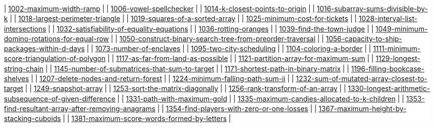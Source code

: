 | [1002-maximum-width-ramp](https://github.com/Vinay-Yadav01/CrackYourInternship/tree/master/1002-maximum-width-ramp) |
| [1006-vowel-spellchecker](https://github.com/Vinay-Yadav01/CrackYourInternship/tree/master/1006-vowel-spellchecker) |
| [1014-k-closest-points-to-origin](https://github.com/Vinay-Yadav01/CrackYourInternship/tree/master/1014-k-closest-points-to-origin) |
| [1016-subarray-sums-divisible-by-k](https://github.com/Vinay-Yadav01/CrackYourInternship/tree/master/1016-subarray-sums-divisible-by-k) |
| [1018-largest-perimeter-triangle](https://github.com/Vinay-Yadav01/CrackYourInternship/tree/master/1018-largest-perimeter-triangle) |
| [1019-squares-of-a-sorted-array](https://github.com/Vinay-Yadav01/CrackYourInternship/tree/master/1019-squares-of-a-sorted-array) |
| [1025-minimum-cost-for-tickets](https://github.com/Vinay-Yadav01/CrackYourInternship/tree/master/1025-minimum-cost-for-tickets) |
| [1028-interval-list-intersections](https://github.com/Vinay-Yadav01/CrackYourInternship/tree/master/1028-interval-list-intersections) |
| [1032-satisfiability-of-equality-equations](https://github.com/Vinay-Yadav01/CrackYourInternship/tree/master/1032-satisfiability-of-equality-equations) |
| [1036-rotting-oranges](https://github.com/Vinay-Yadav01/CrackYourInternship/tree/master/1036-rotting-oranges) |
| [1039-find-the-town-judge](https://github.com/Vinay-Yadav01/CrackYourInternship/tree/master/1039-find-the-town-judge) |
| [1049-minimum-domino-rotations-for-equal-row](https://github.com/Vinay-Yadav01/CrackYourInternship/tree/master/1049-minimum-domino-rotations-for-equal-row) |
| [1050-construct-binary-search-tree-from-preorder-traversal](https://github.com/Vinay-Yadav01/CrackYourInternship/tree/master/1050-construct-binary-search-tree-from-preorder-traversal) |
| [1056-capacity-to-ship-packages-within-d-days](https://github.com/Vinay-Yadav01/CrackYourInternship/tree/master/1056-capacity-to-ship-packages-within-d-days) |
| [1073-number-of-enclaves](https://github.com/Vinay-Yadav01/CrackYourInternship/tree/master/1073-number-of-enclaves) |
| [1095-two-city-scheduling](https://github.com/Vinay-Yadav01/CrackYourInternship/tree/master/1095-two-city-scheduling) |
| [1104-coloring-a-border](https://github.com/Vinay-Yadav01/CrackYourInternship/tree/master/1104-coloring-a-border) |
| [1111-minimum-score-triangulation-of-polygon](https://github.com/Vinay-Yadav01/CrackYourInternship/tree/master/1111-minimum-score-triangulation-of-polygon) |
| [1117-as-far-from-land-as-possible](https://github.com/Vinay-Yadav01/CrackYourInternship/tree/master/1117-as-far-from-land-as-possible) |
| [1121-partition-array-for-maximum-sum](https://github.com/Vinay-Yadav01/CrackYourInternship/tree/master/1121-partition-array-for-maximum-sum) |
| [1129-longest-string-chain](https://github.com/Vinay-Yadav01/CrackYourInternship/tree/master/1129-longest-string-chain) |
| [1145-number-of-submatrices-that-sum-to-target](https://github.com/Vinay-Yadav01/CrackYourInternship/tree/master/1145-number-of-submatrices-that-sum-to-target) |
| [1171-shortest-path-in-binary-matrix](https://github.com/Vinay-Yadav01/CrackYourInternship/tree/master/1171-shortest-path-in-binary-matrix) |
| [1196-filling-bookcase-shelves](https://github.com/Vinay-Yadav01/CrackYourInternship/tree/master/1196-filling-bookcase-shelves) |
| [1207-delete-nodes-and-return-forest](https://github.com/Vinay-Yadav01/CrackYourInternship/tree/master/1207-delete-nodes-and-return-forest) |
| [1224-minimum-falling-path-sum-ii](https://github.com/Vinay-Yadav01/CrackYourInternship/tree/master/1224-minimum-falling-path-sum-ii) |
| [1232-sum-of-mutated-array-closest-to-target](https://github.com/Vinay-Yadav01/CrackYourInternship/tree/master/1232-sum-of-mutated-array-closest-to-target) |
| [1249-snapshot-array](https://github.com/Vinay-Yadav01/CrackYourInternship/tree/master/1249-snapshot-array) |
| [1253-sort-the-matrix-diagonally](https://github.com/Vinay-Yadav01/CrackYourInternship/tree/master/1253-sort-the-matrix-diagonally) |
| [1256-rank-transform-of-an-array](https://github.com/Vinay-Yadav01/CrackYourInternship/tree/master/1256-rank-transform-of-an-array) |
| [1330-longest-arithmetic-subsequence-of-given-difference](https://github.com/Vinay-Yadav01/CrackYourInternship/tree/master/1330-longest-arithmetic-subsequence-of-given-difference) |
| [1331-path-with-maximum-gold](https://github.com/Vinay-Yadav01/CrackYourInternship/tree/master/1331-path-with-maximum-gold) |
| [1335-maximum-candies-allocated-to-k-children](https://github.com/Vinay-Yadav01/CrackYourInternship/tree/master/1335-maximum-candies-allocated-to-k-children) |
| [1353-find-resultant-array-after-removing-anagrams](https://github.com/Vinay-Yadav01/CrackYourInternship/tree/master/1353-find-resultant-array-after-removing-anagrams) |
| [1354-find-players-with-zero-or-one-losses](https://github.com/Vinay-Yadav01/CrackYourInternship/tree/master/1354-find-players-with-zero-or-one-losses) |
| [1367-maximum-height-by-stacking-cuboids](https://github.com/Vinay-Yadav01/CrackYourInternship/tree/master/1367-maximum-height-by-stacking-cuboids) |
| [1381-maximum-score-words-formed-by-letters](https://github.com/Vinay-Yadav01/CrackYourInternship/tree/master/1381-maximum-score-words-formed-by-letters) |